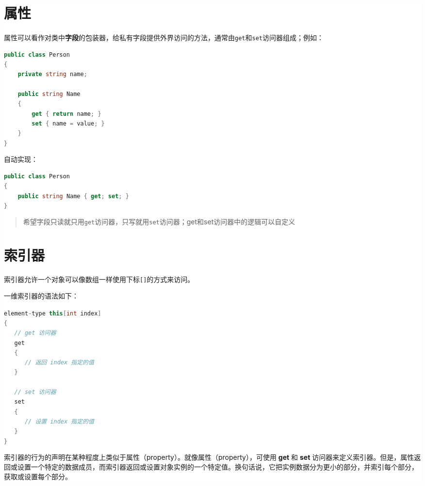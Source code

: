 # 属性

属性可以看作对类中**字段**的包装器，给私有字段提供外界访问的方法，通常由`get`和`set`访问器组成；例如：

```C#
public class Person
{
    private string name;

    public string Name
    {
        get { return name; }
        set { name = value; }
    }
}
```

自动实现：

```c#
public class Person
{
    public string Name { get; set; }
}
```

> 希望字段只读就只用`get`访问器，只写就用`set`访问器；get和set访问器中的逻辑可以自定义

# 索引器

索引器允许一个对象可以像数组一样使用下标`[]`的方式来访问。

一维索引器的语法如下：

```C#
element-type this[int index]
{
   // get 访问器
   get
   {
      // 返回 index 指定的值
   }

   // set 访问器
   set
   {
      // 设置 index 指定的值
   }
}
```

索引器的行为的声明在某种程度上类似于属性（property）。就像属性（property），可使用 **get** 和 **set** 访问器来定义索引器。但是，属性返回或设置一个特定的数据成员，而索引器返回或设置对象实例的一个特定值。换句话说，它把实例数据分为更小的部分，并索引每个部分，获取或设置每个部分。
